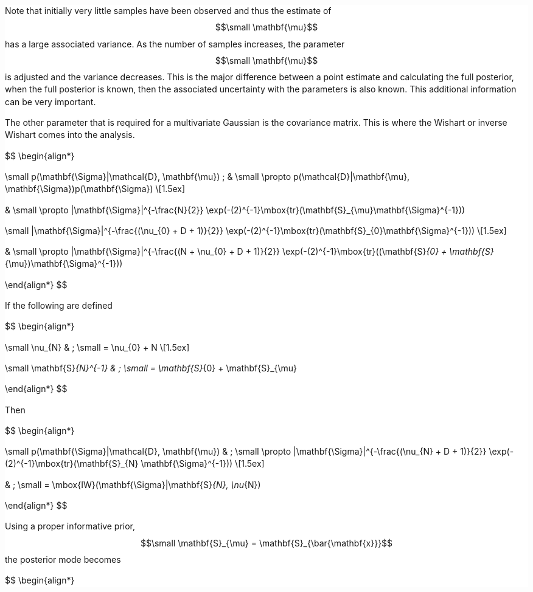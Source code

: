 <iframe id="igraph" scrolling="no" style="border:none;" seamless="seamless" src="/assets/img/MVN/Mu_inference.html" height="525" width="100%"></iframe>

Note that initially very little samples have been observed and thus the estimate of $$\small \mathbf{\mu}$$ has a large associated variance. As the number of samples increases, the parameter $$\small \mathbf{\mu}$$ is adjusted and the variance decreases. This is the major difference between a point estimate and calculating the full posterior, when the full posterior is known, then the associated uncertainty with the parameters is also known. This additional information can be very important.

The other parameter that is required for a multivariate Gaussian is the covariance matrix. This is where the Wishart or inverse Wishart comes into the analysis. 

$$
\begin{align*}

\small p(\mathbf{\Sigma}|\mathcal{D}, \mathbf{\mu}) \; & \small  \propto p(\mathcal{D}|\mathbf{\mu}, \mathbf{\Sigma})p(\mathbf{\Sigma}) \\[1.5ex]

& \small \propto |\mathbf{\Sigma}|^{-\frac{N}{2}} \exp(-(2)^{-1}\mbox{tr}(\mathbf{S}_{\mu}\mathbf{\Sigma}^{-1}))

\small |\mathbf{\Sigma}|^{-\frac{(\nu_{0} + D + 1)}{2}} \exp(-(2)^{-1}\mbox{tr}(\mathbf{S}_{0}\mathbf{\Sigma}^{-1})) \\[1.5ex]

& \small \propto |\mathbf{\Sigma}|^{-\frac{(N + \nu_{0} + D + 1)}{2}} \exp(-(2)^{-1}\mbox{tr}((\mathbf{S}_{0} + \mathbf{S}_{\mu})\mathbf{\Sigma}^{-1}))

\end{align*}
$$

If the following are defined

$$
\begin{align*}

\small \nu_{N} & \; \small = \nu_{0} + N \\[1.5ex]

\small \mathbf{S}_{N}^{-1} & \; \small = \mathbf{S}_{0} + \mathbf{S}_{\mu}

\end{align*}
$$

Then 

$$
\begin{align*}

\small p(\mathbf{\Sigma}|\mathcal{D}, \mathbf{\mu}) & \; \small \propto |\mathbf{\Sigma}|^{-\frac{(\nu_{N} + D + 1)}{2}} \exp(-(2)^{-1}\mbox{tr}(\mathbf{S}_{N} \mathbf{\Sigma}^{-1})) \\[1.5ex]

& \; \small = \mbox{IW}(\mathbf{\Sigma}|\mathbf{S}_{N}, \nu_{N})

\end{align*}
$$

Using a proper informative prior, $$\small \mathbf{S}_{\mu} = \mathbf{S}_{\bar{\mathbf{x}}}$$ the posterior mode becomes 

$$
\begin{align*}
